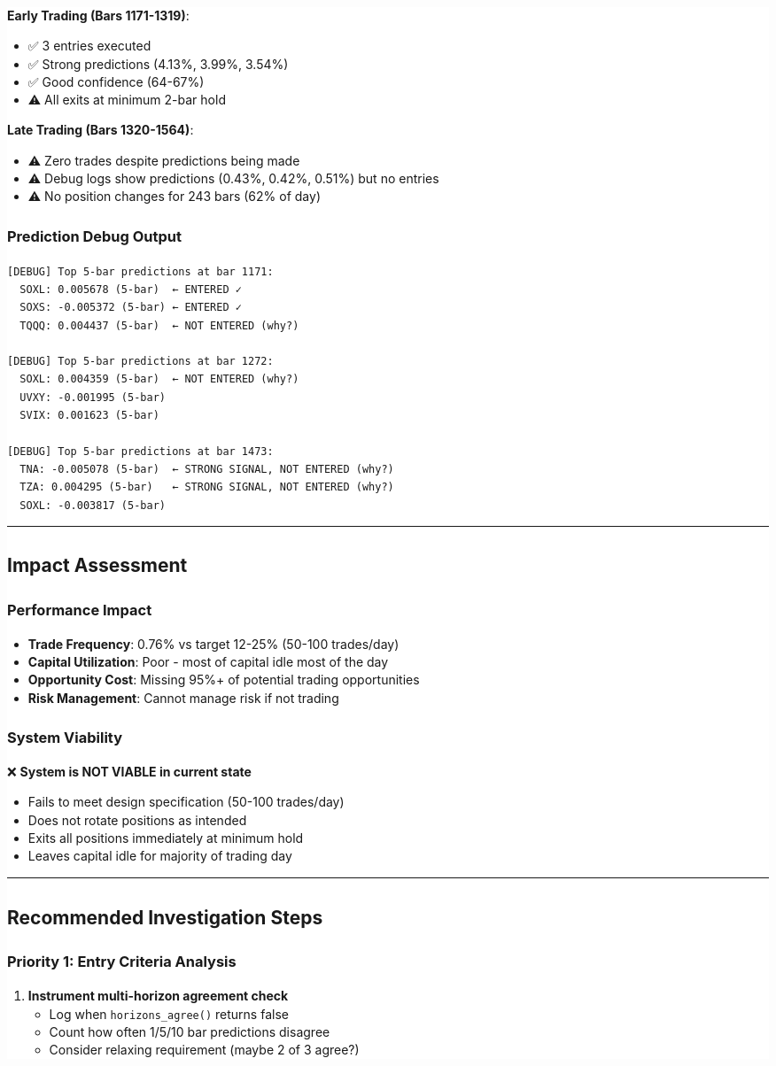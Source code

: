 **Early Trading (Bars 1171-1319)**:
- ✅ 3 entries executed
- ✅ Strong predictions (4.13%, 3.99%, 3.54%)
- ✅ Good confidence (64-67%)
- ⚠️ All exits at minimum 2-bar hold

**Late Trading (Bars 1320-1564)**:
- ⚠️ Zero trades despite predictions being made
- ⚠️ Debug logs show predictions (0.43%, 0.42%, 0.51%) but no entries
- ⚠️ No position changes for 243 bars (62% of day)

### Prediction Debug Output
```
[DEBUG] Top 5-bar predictions at bar 1171:
  SOXL: 0.005678 (5-bar)  ← ENTERED ✓
  SOXS: -0.005372 (5-bar) ← ENTERED ✓
  TQQQ: 0.004437 (5-bar)  ← NOT ENTERED (why?)

[DEBUG] Top 5-bar predictions at bar 1272:
  SOXL: 0.004359 (5-bar)  ← NOT ENTERED (why?)
  UVXY: -0.001995 (5-bar)
  SVIX: 0.001623 (5-bar)

[DEBUG] Top 5-bar predictions at bar 1473:
  TNA: -0.005078 (5-bar)  ← STRONG SIGNAL, NOT ENTERED (why?)
  TZA: 0.004295 (5-bar)   ← STRONG SIGNAL, NOT ENTERED (why?)
  SOXL: -0.003817 (5-bar)
```

---

## Impact Assessment

### Performance Impact
- **Trade Frequency**: 0.76% vs target 12-25% (50-100 trades/day)
- **Capital Utilization**: Poor - most of capital idle most of the day
- **Opportunity Cost**: Missing 95%+ of potential trading opportunities
- **Risk Management**: Cannot manage risk if not trading

### System Viability
❌ **System is NOT VIABLE in current state**
- Fails to meet design specification (50-100 trades/day)
- Does not rotate positions as intended
- Exits all positions immediately at minimum hold
- Leaves capital idle for majority of trading day

---

## Recommended Investigation Steps

### Priority 1: Entry Criteria Analysis
1. **Instrument multi-horizon agreement check**
   - Log when `horizons_agree()` returns false
   - Count how often 1/5/10 bar predictions disagree
   - Consider relaxing requirement (maybe 2 of 3 agree?)
